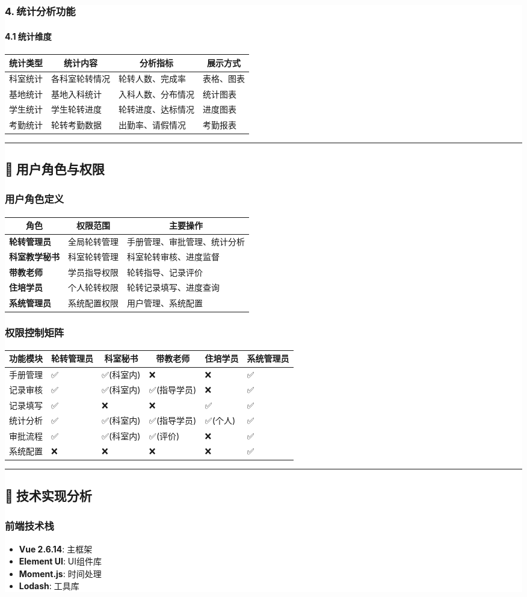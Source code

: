 ### 4. 统计分析功能

#### 4.1 统计维度

| 统计类型 | 统计内容 | 分析指标 | 展示方式 |
|---------|----------|----------|----------|
| 科室统计 | 各科室轮转情况 | 轮转人数、完成率 | 表格、图表 |
| 基地统计 | 基地入科统计 | 入科人数、分布情况 | 统计图表 |
| 学生统计 | 学生轮转进度 | 轮转进度、达标情况 | 进度图表 |
| 考勤统计 | 轮转考勤数据 | 出勤率、请假情况 | 考勤报表 |

---

## 👥 用户角色与权限

### 用户角色定义

| 角色 | 权限范围 | 主要操作 |
|------|----------|----------|
| **轮转管理员** | 全局轮转管理 | 手册管理、审批管理、统计分析 |
| **科室教学秘书** | 科室轮转管理 | 科室轮转审核、进度监督 |
| **带教老师** | 学员指导权限 | 轮转指导、记录评价 |
| **住培学员** | 个人轮转权限 | 轮转记录填写、进度查询 |
| **系统管理员** | 系统配置权限 | 用户管理、系统配置 |

### 权限控制矩阵

| 功能模块 | 轮转管理员 | 科室秘书 | 带教老师 | 住培学员 | 系统管理员 |
|---------|------------|----------|----------|----------|------------|
| 手册管理 | ✅ | ✅(科室内) | ❌ | ❌ | ✅ |
| 记录审核 | ✅ | ✅(科室内) | ✅(指导学员) | ❌ | ✅ |
| 记录填写 | ✅ | ❌ | ❌ | ✅ | ✅ |
| 统计分析 | ✅ | ✅(科室内) | ✅(指导学员) | ✅(个人) | ✅ |
| 审批流程 | ✅ | ✅(科室内) | ✅(评价) | ❌ | ✅ |
| 系统配置 | ❌ | ❌ | ❌ | ❌ | ✅ |

---

## 🔧 技术实现分析

### 前端技术栈
- **Vue 2.6.14**: 主框架
- **Element UI**: UI组件库
- **Moment.js**: 时间处理
- **Lodash**: 工具库
